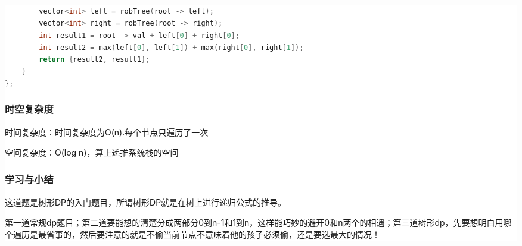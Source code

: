 ```C++
        vector<int> left = robTree(root -> left);
        vector<int> right = robTree(root -> right);
        int result1 = root -> val + left[0] + right[0]; 
        int result2 = max(left[0], left[1]) + max(right[0], right[1]);
        return {result2, result1};
    }
};
```

### 时空复杂度

时间复杂度：时间复杂度为O(n).每个节点只遍历了一次

空间复杂度：O(log n)，算上递推系统栈的空间

### 学习与小结

这道题是树形DP的入门题目，所谓树形DP就是在树上进行递归公式的推导。

第一道常规dp题目；第二道要能想的清楚分成两部分0到n-1和1到n，这样能巧妙的避开0和n两个的相遇；第三道树形dp，先要想明白用哪个遍历是最省事的，然后要注意的就是不偷当前节点不意味着他的孩子必须偷，还是要选最大的情况！